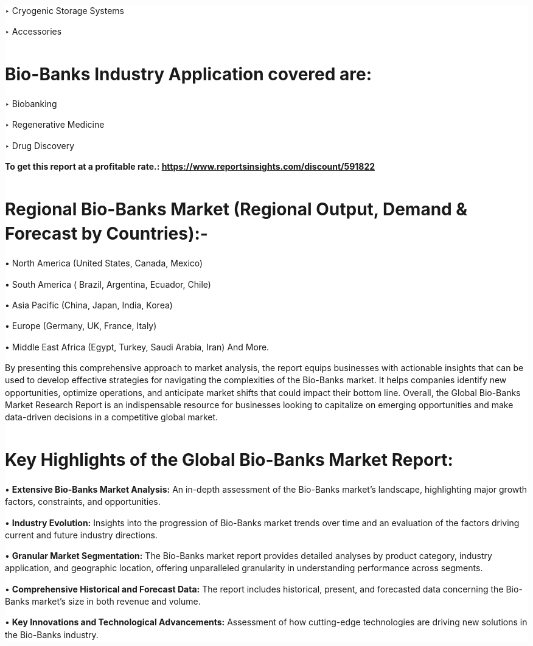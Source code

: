 ‣ Cryogenic Storage Systems

‣ Accessories

# <strong>Bio-Banks Industry Application covered are:</strong>

‣ Biobanking

‣  Regenerative Medicine

‣  Drug Discovery

<strong>To get this report at a profitable rate.: <a href=https://www.reportsinsights.com/discount/591822>https://www.reportsinsights.com/discount/591822</a></strong></font>

# <strong>Regional Bio-Banks Market (Regional Output, Demand &amp; Forecast by Countries):-</strong>

• North America (United States, Canada, Mexico)

• South America ( Brazil, Argentina, Ecuador, Chile)

• Asia Pacific (China, Japan, India, Korea)

• Europe (Germany, UK, France, Italy)

• Middle East Africa (Egypt, Turkey, Saudi Arabia, Iran) And More.

By presenting this comprehensive approach to market analysis, the report equips businesses with actionable insights that can be used to develop effective strategies for navigating the complexities of the Bio-Banks market. It helps companies identify new opportunities, optimize operations, and anticipate market shifts that could impact their bottom line. Overall, the Global Bio-Banks Market Research Report is an indispensable resource for businesses looking to capitalize on emerging opportunities and make data-driven decisions in a competitive global market.

# <strong>Key Highlights of the Global Bio-Banks Market Report:</strong>

• <strong>Extensive Bio-Banks Market Analysis:</strong> An in-depth assessment of the Bio-Banks market’s landscape, highlighting major growth factors, constraints, and opportunities.

• <strong>Industry Evolution:</strong> Insights into the progression of Bio-Banks market trends over time and an evaluation of the factors driving current and future industry directions.

• <strong>Granular Market Segmentation:</strong> The Bio-Banks market report provides detailed analyses by product category, industry application, and geographic location, offering unparalleled granularity in understanding performance across segments.

• <strong>Comprehensive Historical and Forecast Data:</strong> The report includes historical, present, and forecasted data concerning the Bio-Banks market’s size in both revenue and volume.

• <strong>Key Innovations and Technological Advancements:</strong> Assessment of how cutting-edge technologies are driving new solutions in the Bio-Banks industry.
